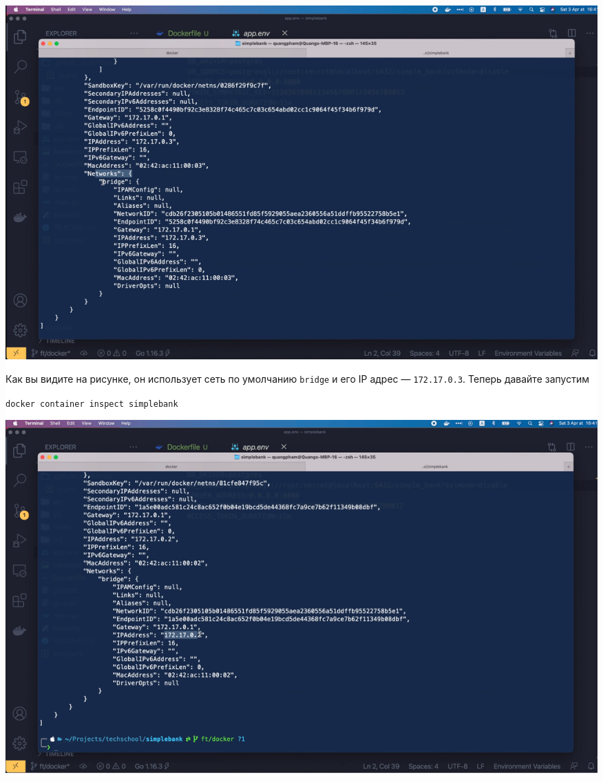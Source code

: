 ![](../images/part24/5.png)

Как вы видите на рисунке, он использует сеть по умолчанию `bridge` и его
IP адрес — `172.17.0.3`. Теперь давайте запустим

```shell
docker container inspect simplebank 
```

![](../images/part24/6.png)
